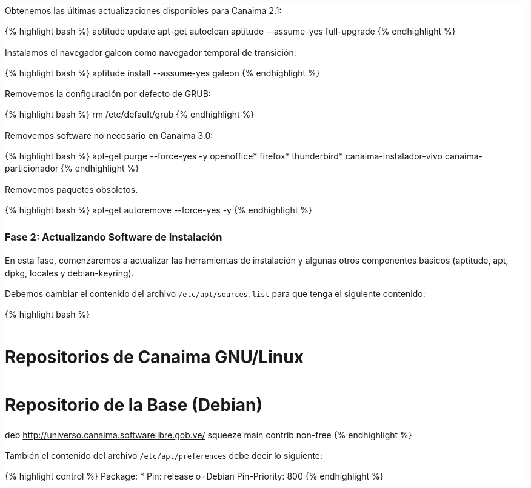 Obtenemos las últimas actualizaciones disponibles para Canaima 2.1:

{% highlight bash %}
aptitude update
apt-get autoclean
aptitude --assume-yes full-upgrade
{% endhighlight %}

Instalamos el navegador galeon como navegador temporal de transición:

{% highlight bash %}
aptitude install --assume-yes galeon
{% endhighlight %}

Removemos la configuración por defecto de GRUB:

{% highlight bash %}
rm /etc/default/grub
{% endhighlight %}

Removemos software no necesario en Canaima 3.0:

{% highlight bash %}
apt-get purge --force-yes -y openoffice* firefox* thunderbird* canaima-instalador-vivo canaima-particionador
{% endhighlight %}

Removemos paquetes obsoletos.

{% highlight bash %}
apt-get autoremove --force-yes -y
{% endhighlight %}

### Fase 2: Actualizando Software de Instalación

En esta fase, comenzaremos a actualizar las herramientas de instalación y algunas otros componentes básicos (aptitude, apt, dpkg, locales y debian-keyring).

Debemos cambiar el contenido del archivo `/etc/apt/sources.list` para que tenga el siguiente contenido:

{% highlight bash %}
#
# Repositorios de Canaima GNU/Linux
#

# Repositorio de la Base (Debian)
deb http://universo.canaima.softwarelibre.gob.ve/ squeeze main contrib non-free
{% endhighlight %}

También el contenido del archivo `/etc/apt/preferences` debe decir lo siguiente:

{% highlight control %}
Package: *
Pin: release o=Debian
Pin-Priority: 800
{% endhighlight %}
